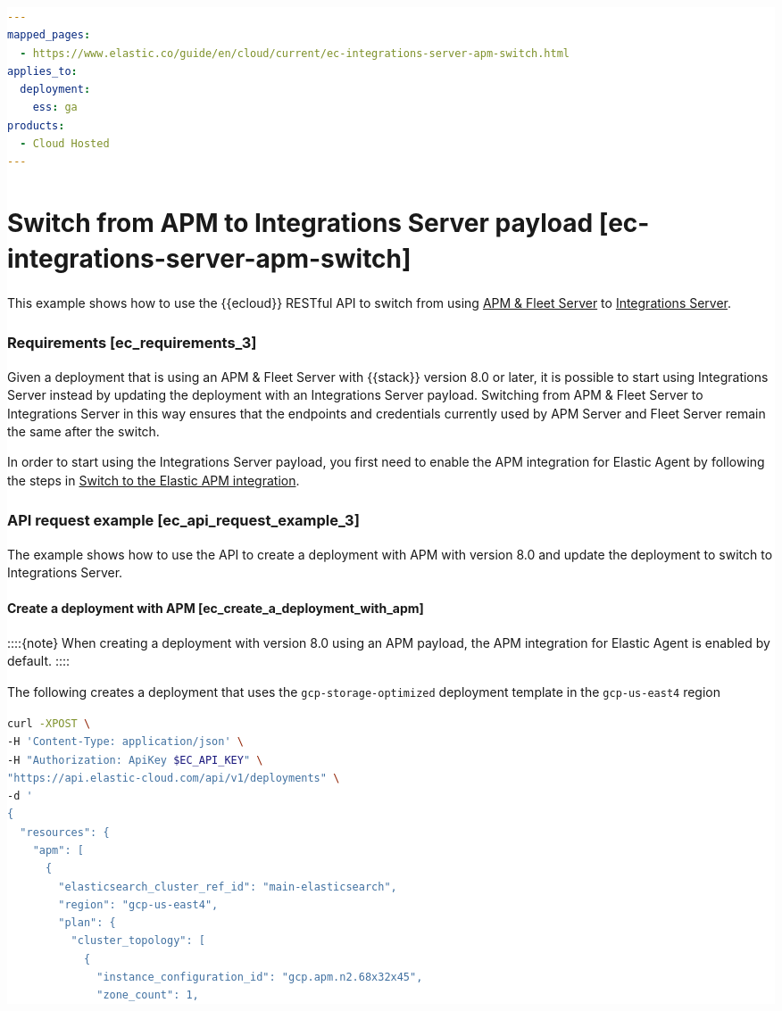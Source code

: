 ```yaml
---
mapped_pages:
  - https://www.elastic.co/guide/en/cloud/current/ec-integrations-server-apm-switch.html
applies_to:
  deployment:
    ess: ga
products:
  - Cloud Hosted
---
```


# Switch from APM to Integrations Server payload [ec-integrations-server-apm-switch]

This example shows how to use the {{ecloud}} RESTful API to switch from using [APM & Fleet Server](#ec-manage-apm-and-fleet) to [Integrations Server](manage-integrations-server.md).


### Requirements [ec_requirements_3]

Given a deployment that is using an APM & Fleet Server with {{stack}} version 8.0 or later, it is possible to start using Integrations Server instead by updating the deployment with an Integrations Server payload. Switching from APM & Fleet Server to Integrations Server in this way ensures that the endpoints and credentials currently used by APM Server and Fleet Server remain the same after the switch.

In order to start using the Integrations Server payload, you first need to enable the APM integration for Elastic Agent by following the steps in [Switch to the Elastic APM integration](/solutions/observability/apm/switch-an-elastic-cloud-cluster-to-apm-integration.md).


### API request example [ec_api_request_example_3]

The example shows how to use the API to create a deployment with APM with version 8.0 and update the deployment to switch to Integrations Server.


#### Create a deployment with APM [ec_create_a_deployment_with_apm]

::::{note}
When creating a deployment with version 8.0 using an APM payload, the APM integration for Elastic Agent is enabled by default.
::::


The following creates a deployment that uses the `gcp-storage-optimized` deployment template in the `gcp-us-east4` region

```sh
curl -XPOST \
-H 'Content-Type: application/json' \
-H "Authorization: ApiKey $EC_API_KEY" \
"https://api.elastic-cloud.com/api/v1/deployments" \
-d '
{
  "resources": {
    "apm": [
      {
        "elasticsearch_cluster_ref_id": "main-elasticsearch",
        "region": "gcp-us-east4",
        "plan": {
          "cluster_topology": [
            {
              "instance_configuration_id": "gcp.apm.n2.68x32x45",
              "zone_count": 1,
```